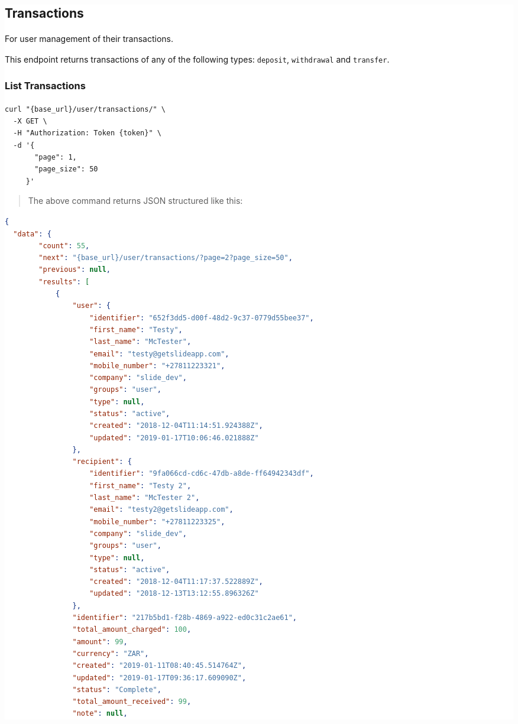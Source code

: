 
## Transactions

For user management of their transactions.

This endpoint returns transactions of any of the following types: `deposit`, `withdrawal` and `transfer`.

### List Transactions

```shell
curl "{base_url}/user/transactions/" \
  -X GET \
  -H "Authorization: Token {token}" \
  -d '{
       "page": 1,
       "page_size": 50
     }'
```

> The above command returns JSON structured like this:

```json
{
  "data": {
        "count": 55,
        "next": "{base_url}/user/transactions/?page=2?page_size=50",
        "previous": null,
        "results": [
            {
                "user": {
                    "identifier": "652f3dd5-d00f-48d2-9c37-0779d55bee37",
                    "first_name": "Testy",
                    "last_name": "McTester",
                    "email": "testy@getslideapp.com",
                    "mobile_number": "+27811223321",
                    "company": "slide_dev",
                    "groups": "user",
                    "type": null,
                    "status": "active",
                    "created": "2018-12-04T11:14:51.924388Z",
                    "updated": "2019-01-17T10:06:46.021888Z"
                },
                "recipient": {
                    "identifier": "9fa066cd-cd6c-47db-a8de-ff64942343df",
                    "first_name": "Testy 2",
                    "last_name": "McTester 2",
                    "email": "testy2@getslideapp.com",
                    "mobile_number": "+27811223325",
                    "company": "slide_dev",
                    "groups": "user",
                    "type": null,
                    "status": "active",
                    "created": "2018-12-04T11:17:37.522889Z",
                    "updated": "2018-12-13T13:12:55.896326Z"
                },
                "identifier": "217b5bd1-f28b-4869-a922-ed0c31c2ae61",
                "total_amount_charged": 100,
                "amount": 99,
                "currency": "ZAR",
                "created": "2019-01-11T08:40:45.514764Z",
                "updated": "2019-01-17T09:36:17.609090Z",
                "status": "Complete",
                "total_amount_received": 99,
                "note": null,
```